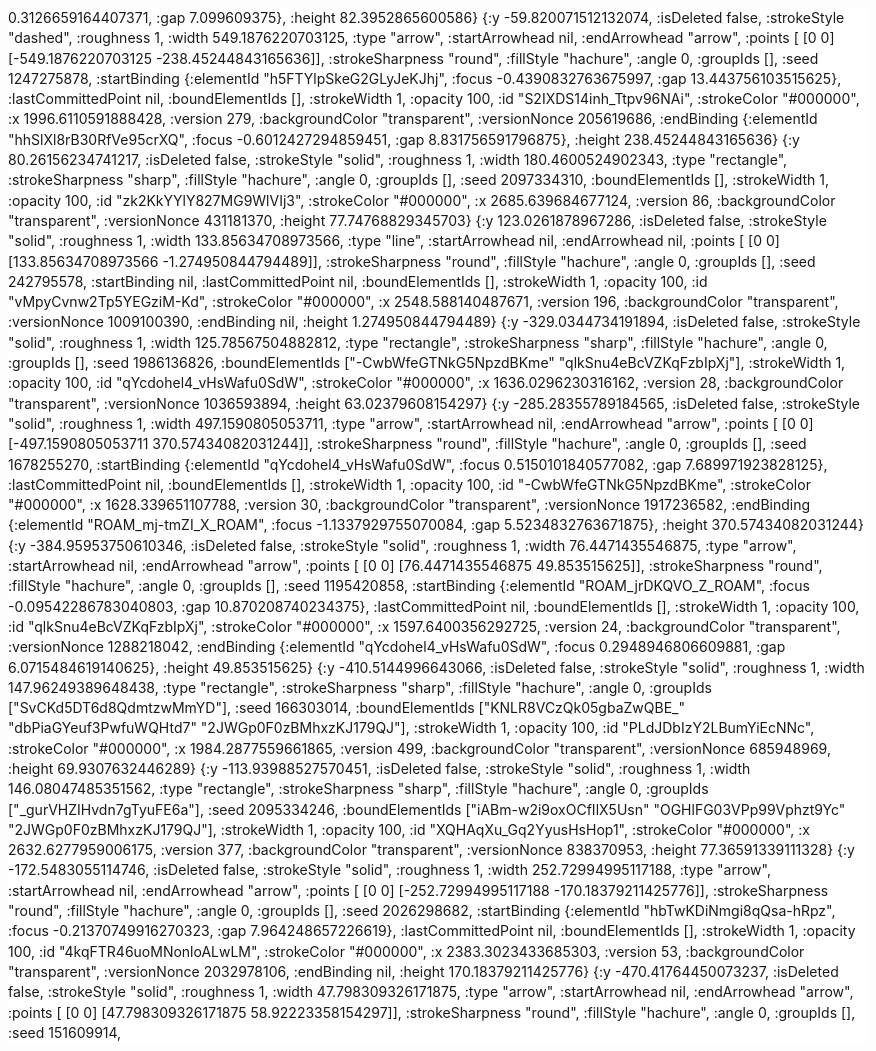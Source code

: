 0.3126659164407371, :gap 7.099609375}, :height 82.3952865600586} {:y -59.820071512132074, :isDeleted false, :strokeStyle "dashed", :roughness 1, :width 549.1876220703125, :type "arrow", :startArrowhead nil, :endArrowhead "arrow", :points [ [0 0] [-549.1876220703125 -238.45244843165636]], :strokeSharpness "round", :fillStyle "hachure", :angle 0, :groupIds [], :seed 1247275878, :startBinding {:elementId "h5FTYlpSkeG2GLyJeKJhj", :focus -0.4390832763675997, :gap 13.443756103515625}, :lastCommittedPoint nil, :boundElementIds [], :strokeWidth 1, :opacity 100, :id "S2IXDS14inh_Ttpv96NAi", :strokeColor "#000000", :x 1996.6110591888428, :version 279, :backgroundColor "transparent", :versionNonce 205619686, :endBinding {:elementId "hhSlXl8rB30RfVe95crXQ", :focus -0.6012427294859451, :gap 8.831756591796875}, :height 238.45244843165636} {:y 80.26156234741217, :isDeleted false, :strokeStyle "solid", :roughness 1, :width 180.4600524902343, :type "rectangle", :strokeSharpness "sharp", :fillStyle "hachure", :angle 0, :groupIds [], :seed 2097334310, :boundElementIds [], :strokeWidth 1, :opacity 100, :id "zk2KkYYlY827MG9WlVIj3", :strokeColor "#000000", :x 2685.639684677124, :version 86, :backgroundColor "transparent", :versionNonce 431181370, :height 77.74768829345703} {:y 123.0261878967286, :isDeleted false, :strokeStyle "solid", :roughness 1, :width 133.85634708973566, :type "line", :startArrowhead nil, :endArrowhead nil, :points [ [0 0] [133.85634708973566 -1.274950844794489]], :strokeSharpness "round", :fillStyle "hachure", :angle 0, :groupIds [], :seed 242795578, :startBinding nil, :lastCommittedPoint nil, :boundElementIds [], :strokeWidth 1, :opacity 100, :id "vMpyCvnw2Tp5YEGziM-Kd", :strokeColor "#000000", :x 2548.588140487671, :version 196, :backgroundColor "transparent", :versionNonce 1009100390, :endBinding nil, :height 1.274950844794489} {:y -329.0344734191894, :isDeleted false, :strokeStyle "solid", :roughness 1, :width 125.78567504882812, :type "rectangle", :strokeSharpness "sharp", :fillStyle "hachure", :angle 0, :groupIds [], :seed 1986136826, :boundElementIds ["-CwbWfeGTNkG5NpzdBKme" "qlkSnu4eBcVZKqFzbIpXj"], :strokeWidth 1, :opacity 100, :id "qYcdohel4_vHsWafu0SdW", :strokeColor "#000000", :x 1636.0296230316162, :version 28, :backgroundColor "transparent", :versionNonce 1036593894, :height 63.02379608154297} {:y -285.28355789184565, :isDeleted false, :strokeStyle "solid", :roughness 1, :width 497.1590805053711, :type "arrow", :startArrowhead nil, :endArrowhead "arrow", :points [ [0 0] [-497.1590805053711 370.57434082031244]], :strokeSharpness "round", :fillStyle "hachure", :angle 0, :groupIds [], :seed 1678255270, :startBinding {:elementId "qYcdohel4_vHsWafu0SdW", :focus 0.5150101840577082, :gap 7.689971923828125}, :lastCommittedPoint nil, :boundElementIds [], :strokeWidth 1, :opacity 100, :id "-CwbWfeGTNkG5NpzdBKme", :strokeColor "#000000", :x 1628.339651107788, :version 30, :backgroundColor "transparent", :versionNonce 1917236582, :endBinding {:elementId "ROAM_mj-tmZI_X_ROAM", :focus -1.1337929755070084, :gap 5.5234832763671875}, :height 370.57434082031244} {:y -384.95953750610346, :isDeleted false, :strokeStyle "solid", :roughness 1, :width 76.4471435546875, :type "arrow", :startArrowhead nil, :endArrowhead "arrow", :points [ [0 0] [76.4471435546875 49.853515625]], :strokeSharpness "round", :fillStyle "hachure", :angle 0, :groupIds [], :seed 1195420858, :startBinding {:elementId "ROAM_jrDKQVO_Z_ROAM", :focus -0.09542286783040803, :gap 10.870208740234375}, :lastCommittedPoint nil, :boundElementIds [], :strokeWidth 1, :opacity 100, :id "qlkSnu4eBcVZKqFzbIpXj", :strokeColor "#000000", :x 1597.6400356292725, :version 24, :backgroundColor "transparent", :versionNonce 1288218042, :endBinding {:elementId "qYcdohel4_vHsWafu0SdW", :focus 0.2948946806609881, :gap 6.0715484619140625}, :height 49.853515625} {:y -410.5144996643066, :isDeleted false, :strokeStyle "solid", :roughness 1, :width 147.96249389648438, :type "rectangle", :strokeSharpness "sharp", :fillStyle "hachure", :angle 0, :groupIds ["SvCKd5DT6d8QdmtzwMmYD"], :seed 166303014, :boundElementIds ["KNLR8VCzQk05gbaZwQBE_" "dbPiaGYeuf3PwfuWQHtd7" "2JWGp0F0zBMhxzKJ179QJ"], :strokeWidth 1, :opacity 100, :id "PLdJDbIzY2LBumYiEcNNc", :strokeColor "#000000", :x 1984.2877559661865, :version 499, :backgroundColor "transparent", :versionNonce 685948969, :height 69.9307632446289} {:y -113.93988527570451, :isDeleted false, :strokeStyle "solid", :roughness 1, :width 146.08047485351562, :type "rectangle", :strokeSharpness "sharp", :fillStyle "hachure", :angle 0, :groupIds ["_gurVHZIHvdn7gTyuFE6a"], :seed 2095334246, :boundElementIds ["iABm-w2i9oxOCfIlX5Usn" "OGHlFG03VPp99Vphzt9Yc" "2JWGp0F0zBMhxzKJ179QJ"], :strokeWidth 1, :opacity 100, :id "XQHAqXu_Gq2YyusHsHop1", :strokeColor "#000000", :x 2632.6277959006175, :version 377, :backgroundColor "transparent", :versionNonce 838370953, :height 77.36591339111328} {:y -172.5483055114746, :isDeleted false, :strokeStyle "solid", :roughness 1, :width 252.72994995117188, :type "arrow", :startArrowhead nil, :endArrowhead "arrow", :points [ [0 0] [-252.72994995117188 -170.18379211425776]], :strokeSharpness "round", :fillStyle "hachure", :angle 0, :groupIds [], :seed 2026298682, :startBinding {:elementId "hbTwKDiNmgi8qQsa-hRpz", :focus -0.21370749916270323, :gap 7.964248657226619}, :lastCommittedPoint nil, :boundElementIds [], :strokeWidth 1, :opacity 100, :id "4kqFTR46uoMNonloALwLM", :strokeColor "#000000", :x 2383.3023433685303, :version 53, :backgroundColor "transparent", :versionNonce 2032978106, :endBinding nil, :height 170.18379211425776} {:y -470.41764450073237, :isDeleted false, :strokeStyle "solid", :roughness 1, :width 47.798309326171875, :type "arrow", :startArrowhead nil, :endArrowhead "arrow", :points [ [0 0] [47.798309326171875 58.92223358154297]], :strokeSharpness "round", :fillStyle "hachure", :angle 0, :groupIds [], :seed 151609914,